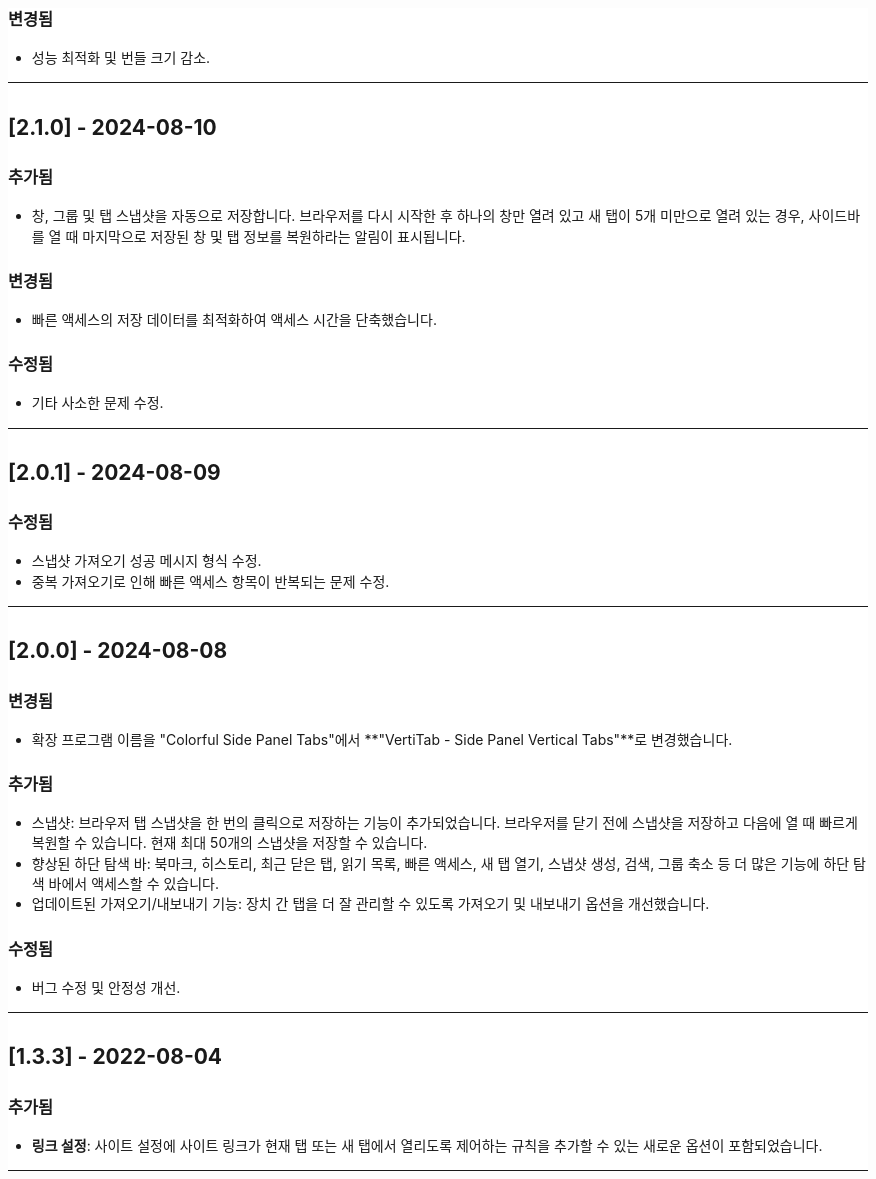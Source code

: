 ### 변경됨
- 성능 최적화 및 번들 크기 감소.

---

## [2.1.0] - 2024-08-10

### 추가됨
- 창, 그룹 및 탭 스냅샷을 자동으로 저장합니다. 브라우저를 다시 시작한 후 하나의 창만 열려 있고 새 탭이 5개 미만으로 열려 있는 경우, 사이드바를 열 때 마지막으로 저장된 창 및 탭 정보를 복원하라는 알림이 표시됩니다.

### 변경됨
- 빠른 액세스의 저장 데이터를 최적화하여 액세스 시간을 단축했습니다.

### 수정됨
- 기타 사소한 문제 수정.

---

## [2.0.1] - 2024-08-09

### 수정됨
- 스냅샷 가져오기 성공 메시지 형식 수정.
- 중복 가져오기로 인해 빠른 액세스 항목이 반복되는 문제 수정.

---

## [2.0.0] - 2024-08-08

### 변경됨
- 확장 프로그램 이름을 "Colorful Side Panel Tabs"에서 **"VertiTab - Side Panel Vertical Tabs"**로 변경했습니다.

### 추가됨
- 스냅샷: 브라우저 탭 스냅샷을 한 번의 클릭으로 저장하는 기능이 추가되었습니다. 브라우저를 닫기 전에 스냅샷을 저장하고 다음에 열 때 빠르게 복원할 수 있습니다. 현재 최대 50개의 스냅샷을 저장할 수 있습니다.
- 향상된 하단 탐색 바: 북마크, 히스토리, 최근 닫은 탭, 읽기 목록, 빠른 액세스, 새 탭 열기, 스냅샷 생성, 검색, 그룹 축소 등 더 많은 기능에 하단 탐색 바에서 액세스할 수 있습니다.
- 업데이트된 가져오기/내보내기 기능: 장치 간 탭을 더 잘 관리할 수 있도록 가져오기 및 내보내기 옵션을 개선했습니다.

### 수정됨
- 버그 수정 및 안정성 개선.

---

## [1.3.3] - 2022-08-04

### 추가됨
- **링크 설정**: 사이트 설정에 사이트 링크가 현재 탭 또는 새 탭에서 열리도록 제어하는 규칙을 추가할 수 있는 새로운 옵션이 포함되었습니다.

---